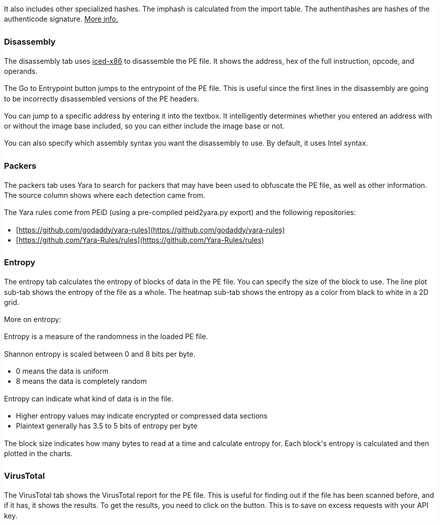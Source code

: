 It also includes other specialized hashes. The imphash is calculated from the import table. The authentihashes are hashes of the authenticode signature. [More info.](https://lief-project.github.io/doc/stable/tutorials/13_pe_authenticode.html#exploring-pkcs-7-signature)

### Disassembly

The disassembly tab uses [iced-x86](https://github.com/icedland/iced) to disassemble the PE file. It shows the address, hex of the full instruction, opcode, and operands.

The Go to Entrypoint button jumps to the entrypoint of the PE file. This is useful since the first lines in the disassembly are going to be incorrectly disassembled versions of the PE headers.

You can jump to a specific address by entering it into the textbox. It intelligently determines whether you entered an address with or without the image base included, so you can either include the image base or not.

You can also specify which assembly syntax you want the disassembly to use. By default, it uses Intel syntax.

### Packers

The packers tab uses Yara to search for packers that may have been used to obfuscate the PE file, as well as other information. The source column shows where each detection came from.

The Yara rules come from PEiD (using a pre-compiled peid2yara.py export) and the following repositories:

- [https://github.com/godaddy/yara-rules](https://github.com/godaddy/yara-rules)
- [https://github.com/Yara-Rules/rules](https://github.com/Yara-Rules/rules)

### Entropy

The entropy tab calculates the entropy of blocks of data in the PE file. You can specify the size of the block to use. The line plot sub-tab shows the entropy of the file as a whole. The heatmap sub-tab shows the entropy as a color from black to white in a 2D grid.

More on entropy:

Entropy is a measure of the randomness in the loaded PE file.

Shannon entropy is scaled between 0 and 8 bits per byte.

- 0 means the data is uniform
- 8 means the data is completely random

Entropy can indicate what kind of data is in the file.

- Higher entropy values may indicate encrypted or compressed data sections
- Plaintext generally has 3.5 to 5 bits of entropy per byte

The block size indicates how many bytes to read at a time and calculate entropy for. Each block's entropy is calculated and then plotted in the charts.

### VirusTotal

The VirusTotal tab shows the VirusTotal report for the PE file. This is useful for finding out if the file has been scanned before, and if it has, it shows the results. To get the results, you need to click on the button. This is to save on excess requests with your API key.
